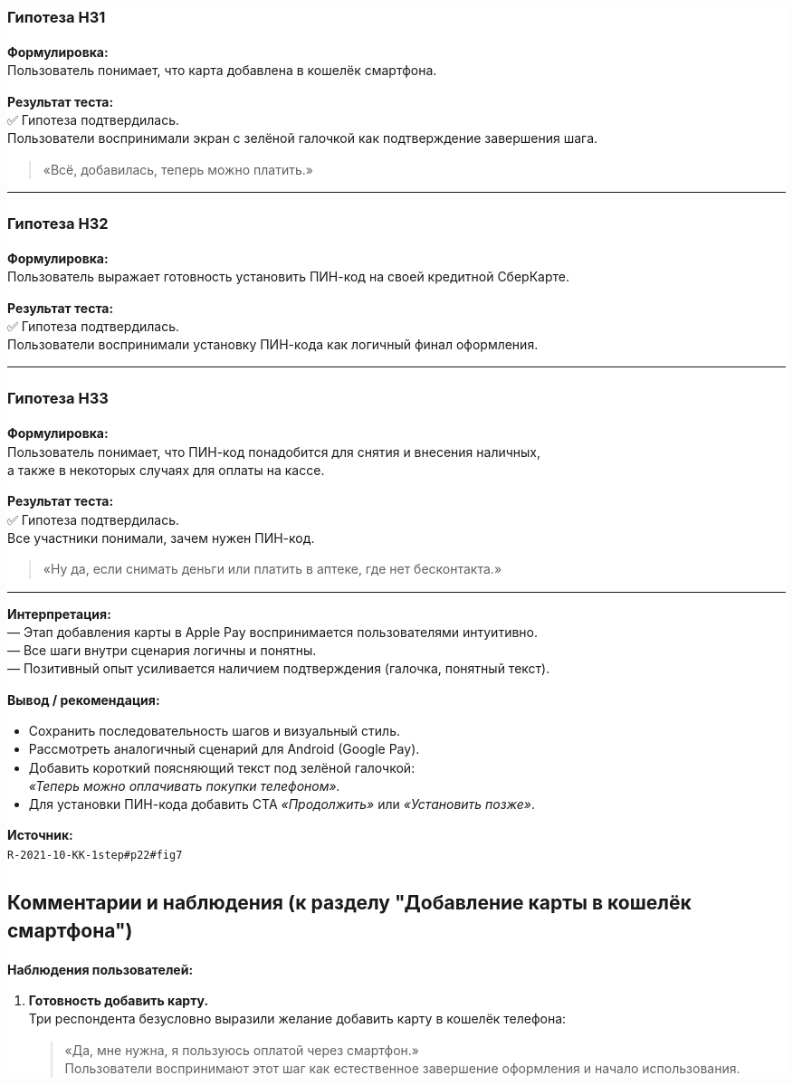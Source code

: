 
### Гипотеза H31
**Формулировка:**  
Пользователь понимает, что карта добавлена в кошелёк смартфона.

**Результат теста:**  
✅ Гипотеза подтвердилась.  
Пользователи воспринимали экран с зелёной галочкой как подтверждение завершения шага.  
> «Всё, добавилась, теперь можно платить.»

---

### Гипотеза H32
**Формулировка:**  
Пользователь выражает готовность установить ПИН-код на своей кредитной СберКарте.

**Результат теста:**  
✅ Гипотеза подтвердилась.  
Пользователи воспринимали установку ПИН-кода как логичный финал оформления.

---

### Гипотеза H33
**Формулировка:**  
Пользователь понимает, что ПИН-код понадобится для снятия и внесения наличных,  
а также в некоторых случаях для оплаты на кассе.

**Результат теста:**  
✅ Гипотеза подтвердилась.  
Все участники понимали, зачем нужен ПИН-код.  
> «Ну да, если снимать деньги или платить в аптеке, где нет бесконтакта.»

---

**Интерпретация:**  
— Этап добавления карты в Apple Pay воспринимается пользователями интуитивно.  
— Все шаги внутри сценария логичны и понятны.  
— Позитивный опыт усиливается наличием подтверждения (галочка, понятный текст).  

**Вывод / рекомендация:**  
- Сохранить последовательность шагов и визуальный стиль.  
- Рассмотреть аналогичный сценарий для Android (Google Pay).  
- Добавить короткий поясняющий текст под зелёной галочкой:  
  *«Теперь можно оплачивать покупки телефоном».*  
- Для установки ПИН-кода добавить CTA *«Продолжить»* или *«Установить позже»*.

**Источник:**  
`R-2021-10-KK-1step#p22#fig7`
## Комментарии и наблюдения (к разделу "Добавление карты в кошелёк смартфона")

**Наблюдения пользователей:**

1. **Готовность добавить карту.**  
   Три респондента безусловно выразили желание добавить карту в кошелёк телефона:  
   > «Да, мне нужна, я пользуюсь оплатой через смартфон.»  
   Пользователи воспринимают этот шаг как естественное завершение оформления и начало использования.
